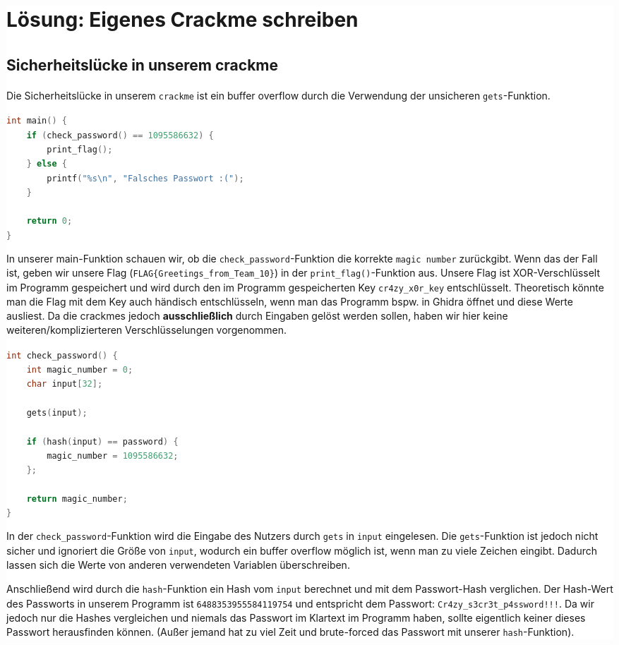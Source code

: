 # Lösung: Eigenes Crackme schreiben

## Sicherheitslücke in unserem crackme

Die Sicherheitslücke in unserem `crackme` ist ein buffer overflow durch die Verwendung der unsicheren `gets`-Funktion.

```c
int main() {
    if (check_password() == 1095586632) {
        print_flag();
    } else {
        printf("%s\n", "Falsches Passwort :(");
    }

    return 0;
}
```

In unserer main-Funktion schauen wir, ob die `check_password`-Funktion die korrekte `magic number` zurückgibt. Wenn das der Fall ist, geben wir unsere Flag (`FLAG{Greetings_from_Team_10}`) in der `print_flag()`-Funktion aus. Unsere Flag ist XOR-Verschlüsselt im Programm gespeichert und wird durch den im Programm gespeicherten Key `cr4zy_x0r_key` entschlüsselt. Theoretisch könnte man die Flag mit dem Key auch händisch entschlüsseln, wenn man das Programm bspw. in Ghidra öffnet und diese Werte ausliest. Da die crackmes jedoch **ausschließlich** durch Eingaben gelöst werden sollen, haben wir hier keine weiteren/komplizierteren Verschlüsselungen vorgenommen.

```c
int check_password() {
    int magic_number = 0;
    char input[32];

    gets(input);

    if (hash(input) == password) {
        magic_number = 1095586632;
    };

    return magic_number;
}
```

In der `check_password`-Funktion wird die Eingabe des Nutzers durch `gets` in `input` eingelesen.
Die `gets`-Funktion ist jedoch nicht sicher und ignoriert die Größe von `input`, wodurch ein buffer overflow möglich ist, wenn man zu viele Zeichen eingibt. Dadurch lassen sich die Werte von anderen verwendeten Variablen überschreiben.

Anschließend wird durch die `hash`-Funktion ein Hash vom `input` berechnet und mit dem Passwort-Hash verglichen. Der Hash-Wert des Passworts in unserem Programm ist `6488353955584119754` und entspricht dem Passwort: `Cr4zy_s3cr3t_p4ssword!!!`. Da wir jedoch nur die Hashes vergleichen und niemals das Passwort im Klartext im Programm haben, sollte eigentlich keiner dieses Passwort herausfinden können. (Außer jemand hat zu viel Zeit und brute-forced das Passwort mit unserer `hash`-Funktion).
